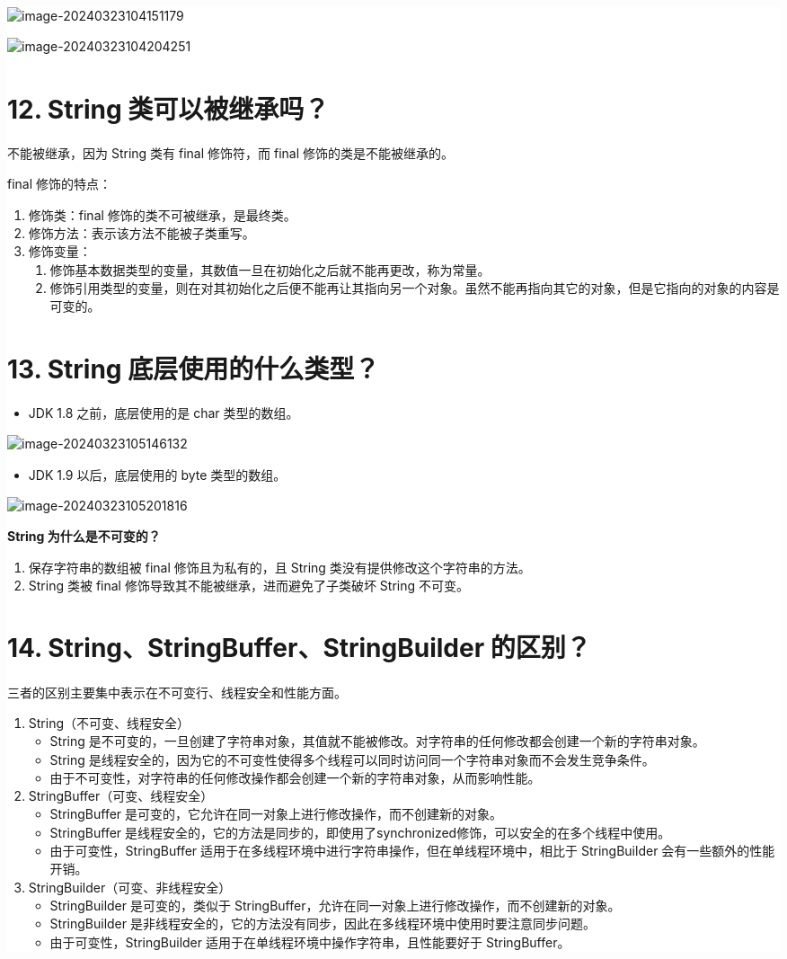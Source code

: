 ![image-20240323104151179](http://qiniu.fickler.top/img/image-20240323104151179.png)

![image-20240323104204251](http://qiniu.fickler.top/img/image-20240323104204251.png)



# 12. String 类可以被继承吗？

不能被继承，因为 String 类有 final 修饰符，而 final 修饰的类是不能被继承的。

final 修饰的特点：

1. 修饰类：final 修饰的类不可被继承，是最终类。
2. 修饰方法：表示该方法不能被子类重写。
3. 修饰变量：
   1. 修饰基本数据类型的变量，其数值一旦在初始化之后就不能再更改，称为常量。
   2. 修饰引用类型的变量，则在对其初始化之后便不能再让其指向另一个对象。虽然不能再指向其它的对象，但是它指向的对象的内容是可变的。



# 13. String 底层使用的什么类型？

- JDK 1.8 之前，底层使用的是 char 类型的数组。

![image-20240323105146132](http://qiniu.fickler.top/img/image-20240323105146132.png)

- JDK 1.9 以后，底层使用的 byte 类型的数组。

![image-20240323105201816](http://qiniu.fickler.top/img/image-20240323105201816.png)

**String 为什么是不可变的？**

1. 保存字符串的数组被 final 修饰且为私有的，且 String 类没有提供修改这个字符串的方法。
2. String 类被 final 修饰导致其不能被继承，进而避免了子类破坏 String 不可变。



# 14. String、StringBuffer、StringBuilder 的区别？

三者的区别主要集中表示在不可变行、线程安全和性能方面。

1. String（不可变、线程安全）
   - String 是不可变的，一旦创建了字符串对象，其值就不能被修改。对字符串的任何修改都会创建一个新的字符串对象。
   - String 是线程安全的，因为它的不可变性使得多个线程可以同时访问同一个字符串对象而不会发生竞争条件。
   - 由于不可变性，对字符串的任何修改操作都会创建一个新的字符串对象，从而影响性能。
2. StringBuffer（可变、线程安全）
   - StringBuffer 是可变的，它允许在同一对象上进行修改操作，而不创建新的对象。
   - StringBuffer 是线程安全的，它的方法是同步的，即使用了synchronized修饰，可以安全的在多个线程中使用。
   - 由于可变性，StringBuffer 适用于在多线程环境中进行字符串操作，但在单线程环境中，相比于 StringBuilder 会有一些额外的性能开销。
3. StringBuilder（可变、非线程安全）
   - StringBuilder 是可变的，类似于 StringBuffer，允许在同一对象上进行修改操作，而不创建新的对象。
   - StringBuilder 是非线程安全的，它的方法没有同步，因此在多线程环境中使用时要注意同步问题。
   - 由于可变性，StringBuilder 适用于在单线程环境中操作字符串，且性能要好于 StringBuffer。
